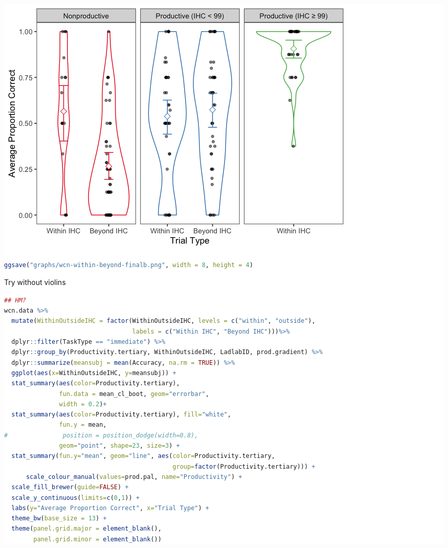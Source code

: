 ![](recursionAnalysis_files/figure-gfm/unnamed-chunk-38-1.png)

``` r
ggsave("graphs/wcn-within-beyond-finalb.png", width = 8, height = 4)
```

Try without violins

``` r
## HM? 
wcn.data %>%
  mutate(WithinOutsideIHC = factor(WithinOutsideIHC, levels = c("within", "outside"), 
                                   labels = c("Within IHC", "Beyond IHC")))%>%
  dplyr::filter(TaskType == "immediate") %>%
  dplyr::group_by(Productivity.tertiary, WithinOutsideIHC, LadlabID, prod.gradient) %>%
  dplyr::summarize(meansubj = mean(Accuracy, na.rm = TRUE)) %>%
  ggplot(aes(x=WithinOutsideIHC, y=meansubj)) +
  stat_summary(aes(color=Productivity.tertiary),
               fun.data = mean_cl_boot, geom="errorbar",
               width = 0.2)+
  stat_summary(aes(color=Productivity.tertiary), fill="white",
               fun.y = mean,
#               position = position_dodge(width=0.8), 
               geom="point", shape=23, size=3) +
  stat_summary(fun.y="mean", geom="line", aes(color=Productivity.tertiary,
                                              group=factor(Productivity.tertiary))) +
      scale_colour_manual(values=prod.pal, name="Productivity") + 
  scale_fill_brewer(guide=FALSE) +
  scale_y_continuous(limits=c(0,1)) +
  labs(y="Average Proportion Correct", x="Trial Type") +
  theme_bw(base_size = 13) +
  theme(panel.grid.major = element_blank(), 
        panel.grid.minor = element_blank())
```
